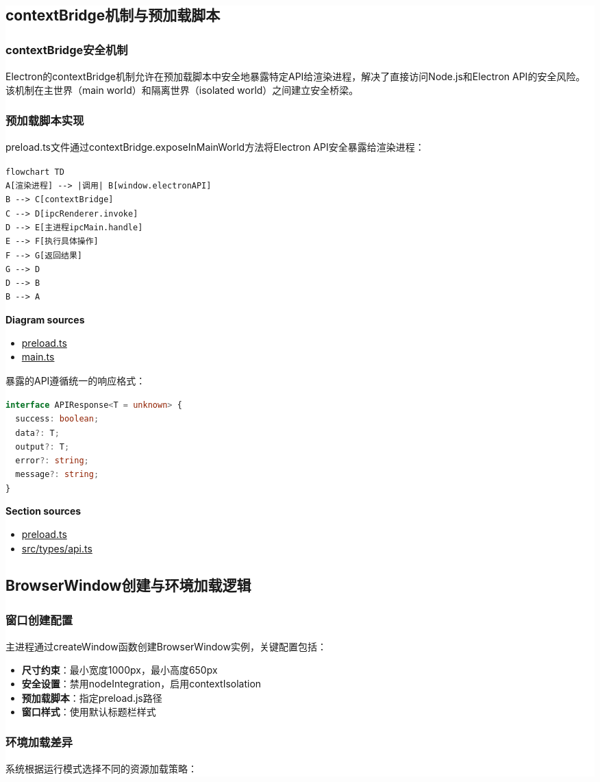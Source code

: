## contextBridge机制与预加载脚本

### contextBridge安全机制
Electron的contextBridge机制允许在预加载脚本中安全地暴露特定API给渲染进程，解决了直接访问Node.js和Electron API的安全风险。该机制在主世界（main world）和隔离世界（isolated world）之间建立安全桥梁。

### 预加载脚本实现
preload.ts文件通过contextBridge.exposeInMainWorld方法将Electron API安全暴露给渲染进程：

```mermaid
flowchart TD
A[渲染进程] --> |调用| B[window.electronAPI]
B --> C[contextBridge]
C --> D[ipcRenderer.invoke]
D --> E[主进程ipcMain.handle]
E --> F[执行具体操作]
F --> G[返回结果]
G --> D
D --> B
B --> A
```

**Diagram sources**
- [preload.ts](file://preload.ts#L1-L81)
- [main.ts](file://main.ts#L1-L50)

暴露的API遵循统一的响应格式：
```typescript
interface APIResponse<T = unknown> {
  success: boolean;
  data?: T;
  output?: T;
  error?: string;
  message?: string;
}
```

**Section sources**
- [preload.ts](file://preload.ts#L1-L81)
- [src/types/api.ts](file://src/types/api.ts#L4-L10)

## BrowserWindow创建与环境加载逻辑

### 窗口创建配置
主进程通过createWindow函数创建BrowserWindow实例，关键配置包括：

- **尺寸约束**：最小宽度1000px，最小高度650px
- **安全设置**：禁用nodeIntegration，启用contextIsolation
- **预加载脚本**：指定preload.js路径
- **窗口样式**：使用默认标题栏样式

### 环境加载差异
系统根据运行模式选择不同的资源加载策略：
